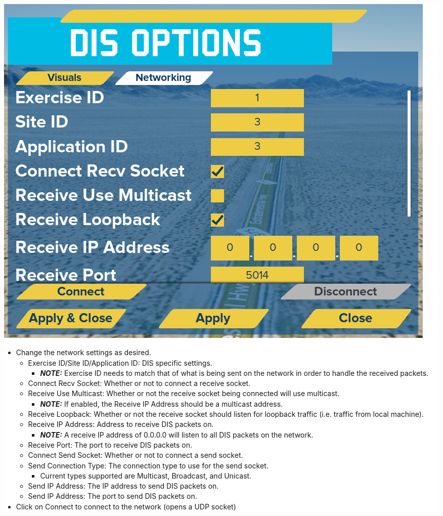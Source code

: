 ![DISNetworkingOptions](Resources/ReadMeImages/DISNetworkingOptions.png)

- Change the network settings as desired.
    - Exercise ID/Site ID/Application ID: DIS specific settings.
		- _**NOTE:**_ Exercise ID needs to match that of what is being sent on the network in order to handle the received packets.
	- Connect Recv Socket: Whether or not to connect a receive socket.
	- Receive Use Multicast: Whether or not the receive socket being connected will use multicast.
		- _**NOTE:**_ If enabled, the Receive IP Address should be a multicast address.
	- Receive Loopback: Whether or not the receive socket should listen for loopback traffic (i.e. traffic from local machine).
    - Receive IP Address: Address to receive DIS packets on.
        - _**NOTE:**_ A receive IP address of 0.0.0.0 will listen to all DIS packets on the network.
    - Receive Port: The port to receive DIS packets on.
	- Connect Send Socket: Whether or not to connect a send socket.
	- Send Connection Type: The connection type to use for the send socket.
		- Current types supported are Multicast, Broadcast, and Unicast.
    - Send IP Address: The IP address to send DIS packets on.
    - Send IP Address: The port to send DIS packets on.
- Click on Connect to connect to the network (opens a UDP socket)
